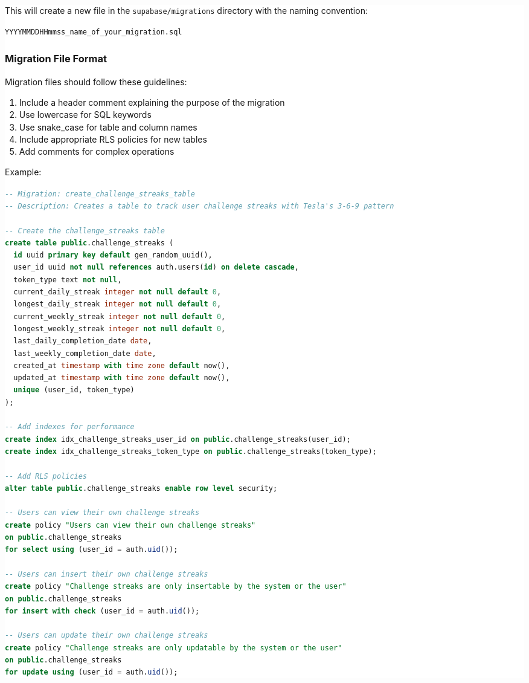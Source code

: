 This will create a new file in the `supabase/migrations` directory with the naming convention:

```
YYYYMMDDHHmmss_name_of_your_migration.sql
```

### Migration File Format

Migration files should follow these guidelines:

1. Include a header comment explaining the purpose of the migration
2. Use lowercase for SQL keywords
3. Use snake_case for table and column names
4. Include appropriate RLS policies for new tables
5. Add comments for complex operations

Example:

```sql
-- Migration: create_challenge_streaks_table
-- Description: Creates a table to track user challenge streaks with Tesla's 3-6-9 pattern

-- Create the challenge_streaks table
create table public.challenge_streaks (
  id uuid primary key default gen_random_uuid(),
  user_id uuid not null references auth.users(id) on delete cascade,
  token_type text not null,
  current_daily_streak integer not null default 0,
  longest_daily_streak integer not null default 0,
  current_weekly_streak integer not null default 0,
  longest_weekly_streak integer not null default 0,
  last_daily_completion_date date,
  last_weekly_completion_date date,
  created_at timestamp with time zone default now(),
  updated_at timestamp with time zone default now(),
  unique (user_id, token_type)
);

-- Add indexes for performance
create index idx_challenge_streaks_user_id on public.challenge_streaks(user_id);
create index idx_challenge_streaks_token_type on public.challenge_streaks(token_type);

-- Add RLS policies
alter table public.challenge_streaks enable row level security;

-- Users can view their own challenge streaks
create policy "Users can view their own challenge streaks"
on public.challenge_streaks
for select using (user_id = auth.uid());

-- Users can insert their own challenge streaks
create policy "Challenge streaks are only insertable by the system or the user"
on public.challenge_streaks
for insert with check (user_id = auth.uid());

-- Users can update their own challenge streaks
create policy "Challenge streaks are only updatable by the system or the user"
on public.challenge_streaks
for update using (user_id = auth.uid());
```

